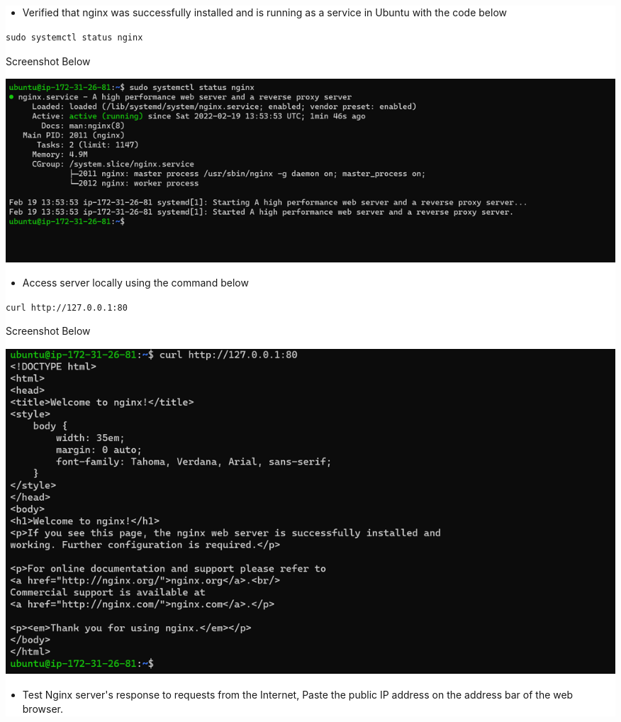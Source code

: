 - Verified that nginx was successfully installed and is running as a service in Ubuntu with the code below

`sudo systemctl status nginx`

Screenshot Below

![Verify Nginix](./Images/3-Verify-nginx.png)

- Access server locally using the command below

`curl http://127.0.0.1:80`
 
 Screenshot Below

![Acesss Locally](./Images/4-Access-locally.png)

- Test Nginx server's response to requests from the Internet, Paste the public IP address on the address bar of the web browser.
